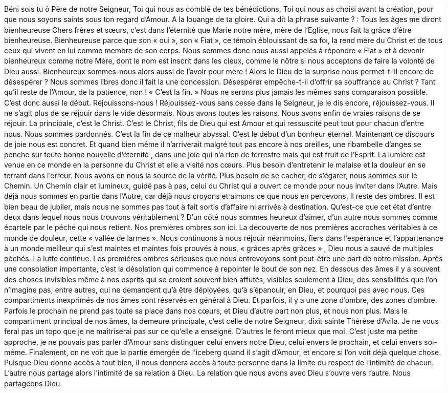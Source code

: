  Béni sois tu ô Père de notre Seigneur,
 Toi qui nous as comblé de tes bénédictions,
 Toi qui nous as choisi avant la création,
 pour que nous soyons saints sous ton regard d’Amour.
 A la louange de ta gloire. 
Qui a dit la phrase suivante ? :
 Tous les âges me diront bienheureuse 
Chers frères et sœurs, c’est dans l’éternité que Marie notre mère, mère de l’Eglise, nous fait la grâce d’être bienheureuse. Bienheureuse parce que son « oui », son « Fiat », ce témoin éblouissant de sa foi, la rend mère du Christ et de tous ceux qui vivent en lui comme membre de son corps. Nous sommes donc nous aussi appelés à répondre « Fiat » et à devenir bienheureux comme notre Mère, dont le nom est inscrit dans les cieux, comme le nôtre si nous acceptons de faire la volonté de Dieu aussi. Bienheureux sommes-nous alors aussi de l’avoir pour mère !
Alors le Dieu de la surprise nous permet-t ’il encore de désespérer ? Nous sommes libres donc il fait la une concession. Désespérer empêche-t-il d’offrir sa souffrance au Christ ? Tant qu’il reste de l’Amour, de la patience, non !
 « C’est la fin. » Nous ne serons plus jamais les mêmes sans comparaison possible. C’est donc aussi le début. Réjouissons-nous !
 Réjouissez-vous sans cesse dans le Seigneur, je le dis encore, réjouissez-vous. 
Il ne s’agit plus de se réjouir dans le vide désormais. Nous avons toutes les raisons. Nous avons enfin de vraies raisons de se réjouir. La principale, c’est le Christ. C’est le Christ, fils de Dieu qui est Amour et qui ressuscité peut tout pour chacun d’entre nous. Nous sommes pardonnés. C’est la fin de ce malheur abyssal. C’est le début d’un bonheur éternel.
Maintenant ce discours de joie nous est concret. Et quand bien même il n’arriverait malgré tout pas encore à nos oreilles, une ribambelle d’anges se penche sur toute bonne nouvelle d’éternité , dans une joie qui n’a rien de terrestre mais qui est fruit de l’Esprit.
La lumière est venue en ce monde en la personne du Christ et elle a visité nos cœurs. Plus besoin d’entretenir le malaise et la douleur en se terrant dans l’erreur. Nous avons en nous la source de la vérité. Plus besoin de se cacher, de s’égarer, nous sommes sur le Chemin. Un Chemin clair et lumineux, guidé pas à pas, celui du Christ qui a ouvert ce monde pour nous inviter dans l’Autre. Mais déjà nous sommes en partie dans l’Autre, car déjà nous croyons et aimons ce que nous en percevons.
Il reste des ombres. Il est bien beau de jubiler, mais nous ne sommes pas tout à fait sortis d’affaire ni arrivés à destination. Qu’est-ce que cet état d’entre deux dans lequel nous nous trouvons véritablement ? D’un côté nous sommes heureux d’aimer, d’un autre nous sommes comme écartelé par le péché qui nous retient. Nos premières ombres son ici. La découverte de nos premières accroches véritables à ce monde de douleur, cette « vallée de larmes ». Nous continuons à nous réjouir néanmoins, fiers dans l’espérance et l’appartenance à un monde meilleur qui s’est maintes et maintes fois prouvés à nous, « grâces après grâces  » , Dieu nous a sauvé de multiples péchés.
La lutte continue. Les premières ombres sérieuses que nous entrevoyons sont peut-être une part de notre mission. Après une consolation importante, c’est la désolation qui commence à repointer le bout de son nez.
En dessous des âmes il y a souvent des choses invisibles même à nos esprits qui se croient souvent bien affutés, visibles seulement à Dieu, des sensibilités que l’on n’imagine pas, entre autres, qui ne demandent qu’à être déployées, qu’à s’épanouir, en Dieu, et pourquoi pas avec nous.
Ces compartiments inexprimés de nos âmes sont réservés en général à Dieu. Et parfois, il y a une zone d’ombre, des zones d’ombre. Parfois le prochain ne prend pas toute sa place dans nos cœurs, et Dieu d’autre part non plus, et nous non plus. Mais le compartiment principal de nos âmes, la demeure principale, c’est celle de notre Seigneur, dixit sainte Thérèse d’Avila. Je ne vous ferai pas un topo que je ne maîtriserai pas sur ce qu’elle a enseigné. D’autres le feront mieux que moi. C’est juste ma petite approche, je ne pouvais pas parler d’Amour sans distinguer celui envers notre Dieu, celui envers le prochain, et celui envers soi-même.
Finalement, on ne voit que la partie émergée de l’iceberg quand il s’agit d’Amour, et encore si l’on voit déjà quelque chose. Puisque Dieu donne accès à tout bien, il nous donnera accès à toute personne dans la limite du respect de l’intimité de chacun. L’autre nous partage alors l’intimité de sa relation à Dieu. La relation que nous avons avec Dieu s’ouvre vers l’autre. Nous partageons Dieu.